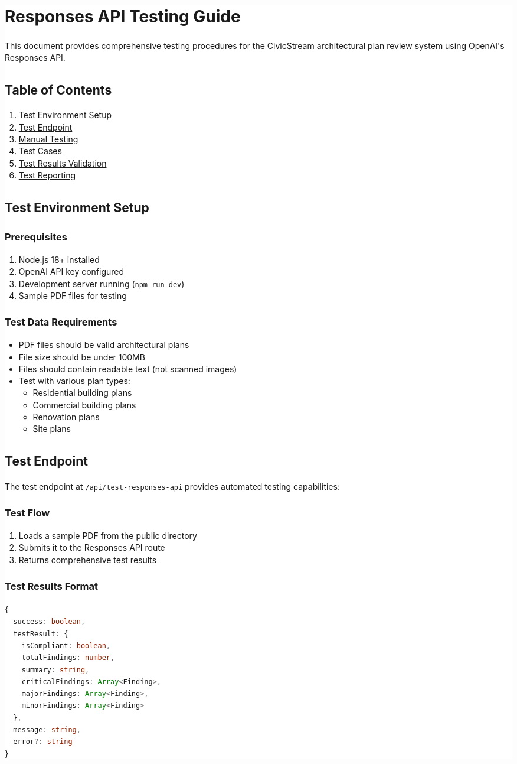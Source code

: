 # Responses API Testing Guide

This document provides comprehensive testing procedures for the CivicStream architectural plan review system using OpenAI's Responses API.

## Table of Contents

1. [Test Environment Setup](#test-environment-setup)
2. [Test Endpoint](#test-endpoint)
3. [Manual Testing](#manual-testing)
4. [Test Cases](#test-cases)
5. [Test Results Validation](#test-results-validation)
6. [Test Reporting](#test-reporting)

## Test Environment Setup

### Prerequisites
1. Node.js 18+ installed
2. OpenAI API key configured
3. Development server running (`npm run dev`)
4. Sample PDF files for testing

### Test Data Requirements
- PDF files should be valid architectural plans
- File size should be under 100MB
- Files should contain readable text (not scanned images)
- Test with various plan types:
  - Residential building plans
  - Commercial building plans
  - Renovation plans
  - Site plans

## Test Endpoint

The test endpoint at `/api/test-responses-api` provides automated testing capabilities:

### Test Flow
1. Loads a sample PDF from the public directory
2. Submits it to the Responses API route
3. Returns comprehensive test results

### Test Results Format
```typescript
{
  success: boolean,
  testResult: {
    isCompliant: boolean,
    totalFindings: number,
    summary: string,
    criticalFindings: Array<Finding>,
    majorFindings: Array<Finding>,
    minorFindings: Array<Finding>
  },
  message: string,
  error?: string
}
```
